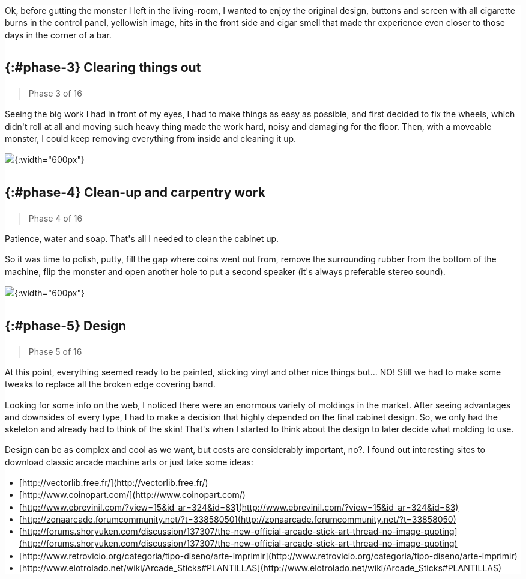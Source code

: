 Ok, before gutting the monster I left in the living-room, I wanted to enjoy the original design, buttons and screen with all cigarette burns in the control panel, yellowish image, hits in the front side and cigar smell that made thr experience even closer to those days in the corner of a bar.

{:#phase-3}
Clearing things out
-
> Phase 3 of 16

Seeing the big work I had in front of my eyes, I had to make things as easy as possible, and first decided to fix the wheels, which didn't roll at all and moving such heavy thing made the work hard, noisy and damaging for the floor. Then, with a moveable monster, I could keep removing everything from inside and cleaning it up.

![](https://2.bp.blogspot.com/-IsGRiW6PeJc/Vsj4JbyACXI/AAAAAAAAE_g/1uDOdHGgljo/s1600/IMG_7359.JPG){:width="600px"}

{:#phase-4}
Clean-up and carpentry work
-
> Phase 4 of 16

Patience, water and soap. That's all I needed to clean the cabinet up.

So it was time to polish, putty, fill the gap where coins went out from, remove the surrounding rubber from the bottom of the machine, flip the monster and open another hole to put a second speaker (it's always preferable stereo sound).

![](https://1.bp.blogspot.com/-qQ-waI6PugU/Vsju78_jhhI/AAAAAAAAE-c/zQ4bJyguEp4/s1600/IMG_7443.JPG){:width="600px"}

{:#phase-5}
Design
-
> Phase 5 of 16

At this point, everything seemed ready to be painted, sticking vinyl and other nice things but... NO! Still we had to make some tweaks to replace all the broken edge covering band. 

Looking for some info on the web, I noticed there were an enormous variety of moldings in the market. After seeing advantages and downsides of every type, I had to make a decision that highly depended on the final cabinet design. So, we only had the skeleton and already had to think of the skin! That's when I started to think about the design to later decide what molding to use.

Design can be as complex and cool as we want, but costs are considerably important, no?. I found out interesting sites to download classic arcade machine arts or just take some ideas:

 * [http://vectorlib.free.fr/](http://vectorlib.free.fr/)
 * [http://www.coinopart.com/](http://www.coinopart.com/)
 * [http://www.ebrevinil.com/?view=15&id_ar=324&id=83](http://www.ebrevinil.com/?view=15&id_ar=324&id=83)
 * [http://zonaarcade.forumcommunity.net/?t=33858050](http://zonaarcade.forumcommunity.net/?t=33858050)
 * [http://forums.shoryuken.com/discussion/137307/the-new-official-arcade-stick-art-thread-no-image-quoting](http://forums.shoryuken.com/discussion/137307/the-new-official-arcade-stick-art-thread-no-image-quoting)
 * [http://www.retrovicio.org/categoria/tipo-diseno/arte-imprimir](http://www.retrovicio.org/categoria/tipo-diseno/arte-imprimir)
 * [http://www.elotrolado.net/wiki/Arcade_Sticks#PLANTILLAS](http://www.elotrolado.net/wiki/Arcade_Sticks#PLANTILLAS)
